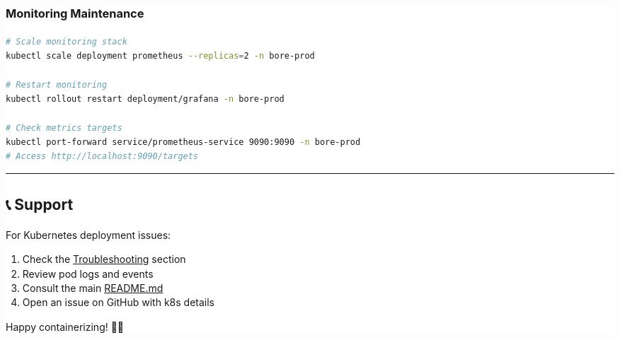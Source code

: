 ### Monitoring Maintenance

```bash
# Scale monitoring stack
kubectl scale deployment prometheus --replicas=2 -n bore-prod

# Restart monitoring
kubectl rollout restart deployment/grafana -n bore-prod

# Check metrics targets
kubectl port-forward service/prometheus-service 9090:9090 -n bore-prod
# Access http://localhost:9090/targets
```

---

## 📞 Support

For Kubernetes deployment issues:

1. Check the [Troubleshooting](#-troubleshooting) section
2. Review pod logs and events
3. Consult the main [README.md](README.md)
4. Open an issue on GitHub with k8s details

Happy containerizing! 🚀✨